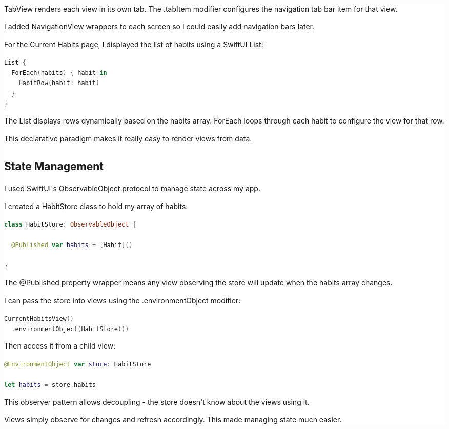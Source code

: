 

TabView renders each view in its own tab. The .tabItem modifier configures the navigation tab bar item for that view.

I added NavigationView wrappers to each screen so I could easily add navigation bars later.

For the Current Habits page, I displayed the list of habits using a SwiftUI List:

```swift
List {
  ForEach(habits) { habit in
    HabitRow(habit: habit)
  }
}
```

The List displays rows dynamically based on the habits array. ForEach loops through each habit to configure the view for that row.

This declarative paradigm makes it really easy to render views from data.

## State Management

I used SwiftUI's ObservableObject protocol to manage state across my app.

I created a HabitStore class to hold my array of habits:

```swift
class HabitStore: ObservableObject {

  @Published var habits = [Habit]()

}
```

The @Published property wrapper means any view observing the store will update when the habits array changes.

I can pass the store into views using the .environmentObject modifier:

```swift
CurrentHabitsView()
  .environmentObject(HabitStore())

```

Then access it from a child view:

```swift
@EnvironmentObject var store: HabitStore

let habits = store.habits

```

This observer pattern allows decoupling - the store doesn't know about the views using it.

Views simply observe for changes and refresh accordingly. This made managing state much easier.
